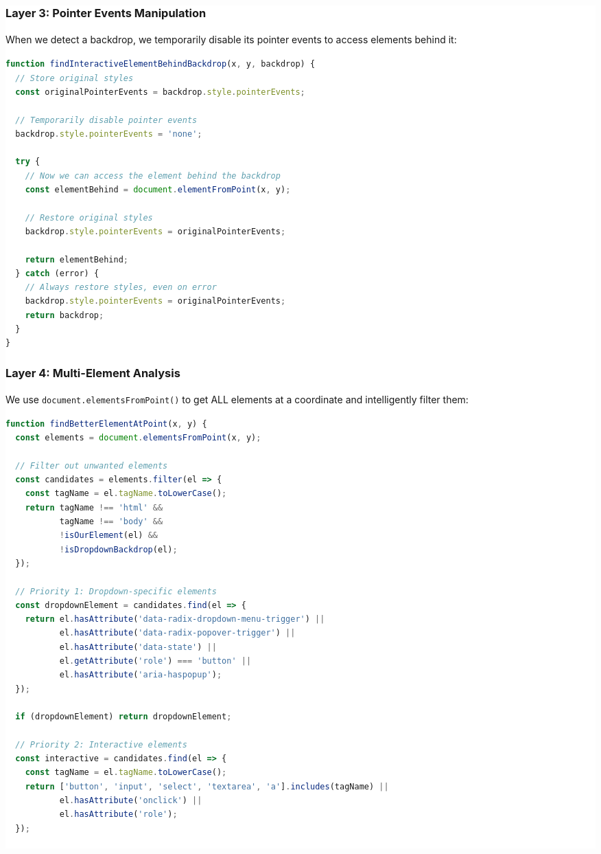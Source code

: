 ### Layer 3: Pointer Events Manipulation

When we detect a backdrop, we temporarily disable its pointer events to access elements behind it:

```javascript
function findInteractiveElementBehindBackdrop(x, y, backdrop) {
  // Store original styles
  const originalPointerEvents = backdrop.style.pointerEvents;
  
  // Temporarily disable pointer events
  backdrop.style.pointerEvents = 'none';
  
  try {
    // Now we can access the element behind the backdrop
    const elementBehind = document.elementFromPoint(x, y);
    
    // Restore original styles
    backdrop.style.pointerEvents = originalPointerEvents;
    
    return elementBehind;
  } catch (error) {
    // Always restore styles, even on error
    backdrop.style.pointerEvents = originalPointerEvents;
    return backdrop;
  }
}
```

### Layer 4: Multi-Element Analysis

We use `document.elementsFromPoint()` to get ALL elements at a coordinate and intelligently filter them:

```javascript
function findBetterElementAtPoint(x, y) {
  const elements = document.elementsFromPoint(x, y);
  
  // Filter out unwanted elements
  const candidates = elements.filter(el => {
    const tagName = el.tagName.toLowerCase();
    return tagName !== 'html' && 
           tagName !== 'body' && 
           !isOurElement(el) &&
           !isDropdownBackdrop(el);
  });
  
  // Priority 1: Dropdown-specific elements
  const dropdownElement = candidates.find(el => {
    return el.hasAttribute('data-radix-dropdown-menu-trigger') ||
           el.hasAttribute('data-radix-popover-trigger') ||
           el.hasAttribute('data-state') ||
           el.getAttribute('role') === 'button' ||
           el.hasAttribute('aria-haspopup');
  });
  
  if (dropdownElement) return dropdownElement;
  
  // Priority 2: Interactive elements
  const interactive = candidates.find(el => {
    const tagName = el.tagName.toLowerCase();
    return ['button', 'input', 'select', 'textarea', 'a'].includes(tagName) ||
           el.hasAttribute('onclick') ||
           el.hasAttribute('role');
  });
  
```
